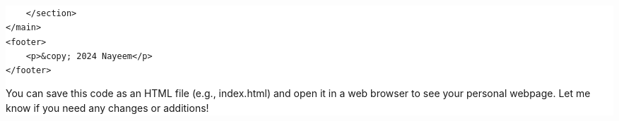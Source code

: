         </section>
    </main>
    <footer>
        <p>&copy; 2024 Nayeem</p>
    </footer>
</body>
</html>

You can save this code as an HTML file (e.g., index.html) and open it in a web browser to see your personal webpage. Let me know if you need any changes or additions!



